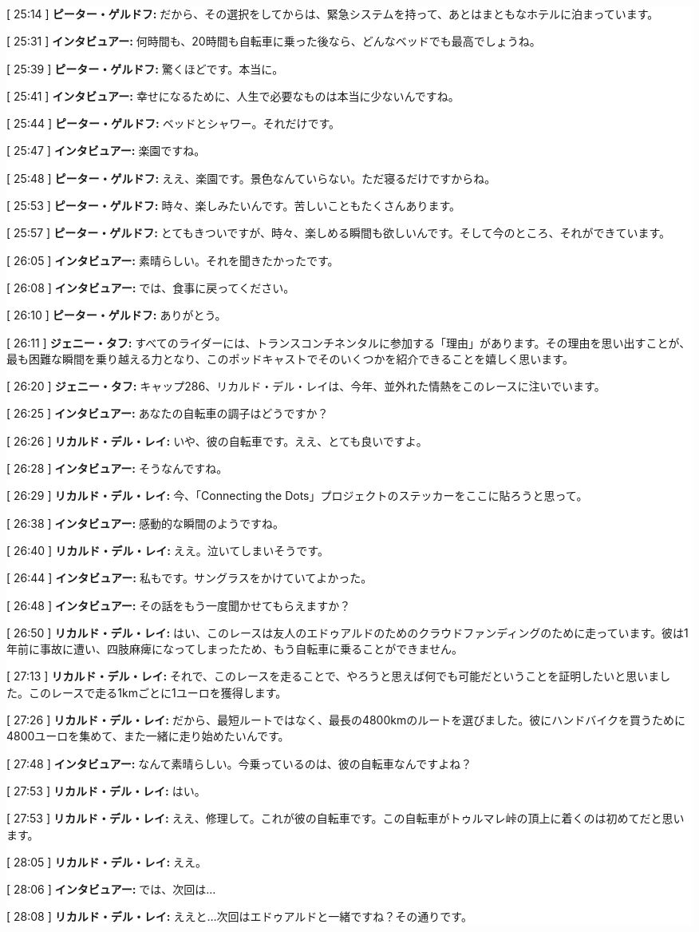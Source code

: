 [ 25:14 ] **ピーター・ゲルドフ:** だから、その選択をしてからは、緊急システムを持って、あとはまともなホテルに泊まっています。

[ 25:31 ] **インタビュアー:** 何時間も、20時間も自転車に乗った後なら、どんなベッドでも最高でしょうね。

[ 25:39 ] **ピーター・ゲルドフ:** 驚くほどです。本当に。

[ 25:41 ] **インタビュアー:** 幸せになるために、人生で必要なものは本当に少ないんですね。

[ 25:44 ] **ピーター・ゲルドフ:** ベッドとシャワー。それだけです。

[ 25:47 ] **インタビュアー:** 楽園ですね。

[ 25:48 ] **ピーター・ゲルドフ:** ええ、楽園です。景色なんていらない。ただ寝るだけですからね。

[ 25:53 ] **ピーター・ゲルドフ:** 時々、楽しみたいんです。苦しいこともたくさんあります。

[ 25:57 ] **ピーター・ゲルドフ:** とてもきついですが、時々、楽しめる瞬間も欲しいんです。そして今のところ、それができています。

[ 26:05 ] **インタビュアー:** 素晴らしい。それを聞きたかったです。

[ 26:08 ] **インタビュアー:** では、食事に戻ってください。

[ 26:10 ] **ピーター・ゲルドフ:** ありがとう。

[ 26:11 ] **ジェニー・タフ:** すべてのライダーには、トランスコンチネンタルに参加する「理由」があります。その理由を思い出すことが、最も困難な瞬間を乗り越える力となり、このポッドキャストでそのいくつかを紹介できることを嬉しく思います。

[ 26:20 ] **ジェニー・タフ:** キャップ286、リカルド・デル・レイは、今年、並外れた情熱をこのレースに注いでいます。

[ 26:25 ] **インタビュアー:** あなたの自転車の調子はどうですか？

[ 26:26 ] **リカルド・デル・レイ:** いや、彼の自転車です。ええ、とても良いですよ。

[ 26:28 ] **インタビュアー:** そうなんですね。

[ 26:29 ] **リカルド・デル・レイ:** 今、「Connecting the Dots」プロジェクトのステッカーをここに貼ろうと思って。

[ 26:38 ] **インタビュアー:** 感動的な瞬間のようですね。

[ 26:40 ] **リカルド・デル・レイ:** ええ。泣いてしまいそうです。

[ 26:44 ] **インタビュアー:** 私もです。サングラスをかけていてよかった。

[ 26:48 ] **インタビュアー:** その話をもう一度聞かせてもらえますか？

[ 26:50 ] **リカルド・デル・レイ:** はい、このレースは友人のエドゥアルドのためのクラウドファンディングのために走っています。彼は1年前に事故に遭い、四肢麻痺になってしまったため、もう自転車に乗ることができません。

[ 27:13 ] **リカルド・デル・レイ:** それで、このレースを走ることで、やろうと思えば何でも可能だということを証明したいと思いました。このレースで走る1kmごとに1ユーロを獲得します。

[ 27:26 ] **リカルド・デル・レイ:** だから、最短ルートではなく、最長の4800kmのルートを選びました。彼にハンドバイクを買うために4800ユーロを集めて、また一緒に走り始めたいんです。

[ 27:48 ] **インタビュアー:** なんて素晴らしい。今乗っているのは、彼の自転車なんですよね？

[ 27:53 ] **リカルド・デル・レイ:** はい。

[ 27:53 ] **リカルド・デル・レイ:** ええ、修理して。これが彼の自転車です。この自転車がトゥルマレ峠の頂上に着くのは初めてだと思います。

[ 28:05 ] **リカルド・デル・レイ:** ええ。

[ 28:06 ] **インタビュアー:** では、次回は…

[ 28:08 ] **リカルド・デル・レイ:** ええと…次回はエドゥアルドと一緒ですね？その通りです。
